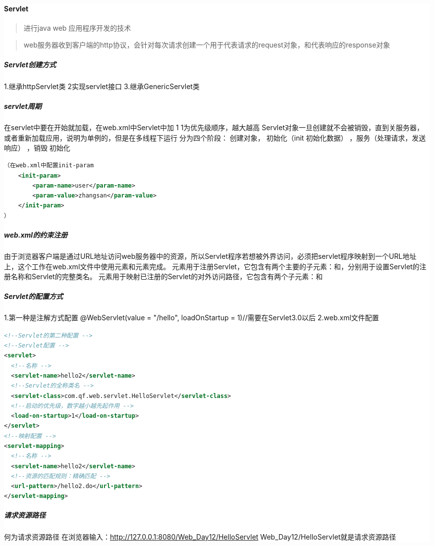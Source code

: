 #### Servlet
>进行java web 应用程序开发的技术

>web服务器收到客户端的http协议，会针对每次请求创建一个用于代表请求的request对象，和代表响应的response对象

##### Servlet创建方式
1.继承httpServlet类 2实现servlet接口 3.继承GenericServlet类
##### servlet周期
在servlet中要在开始就加载，在web.xml中Servlet中加
 <load-on-startup>1</load-on-startup> 1为优先级顺序，越大越高
Servlet对象一旦创建就不会被销毁，直到关服务器，或者重新加载应用，说明为单例的，但是在多线程下运行
分为四个阶段：
创建对象， 初始化（init 初始化数据） ，服务（处理请求，发送响应） ，销毁
初始化
~~~ xml
（在web.xml中配置init-param
    <init-param>
  		<param-name>user</param-name>
  		<param-value>zhangsan</param-value>
  	</init-param>
）
~~~
##### web.xml的约束注册

由于浏览器客户端是通过URL地址访问web服务器中的资源，所以Servlet程序若想被外界访问，必须把servlet程序映射到一个URL地址上，这个工作在web.xml文件中使用<servlet>元素和<servlet-mapping>元素完成。
<servlet>元素用于注册Servlet，它包含有两个主要的子元素：<servlet-name>和<servlet-class>，分别用于设置Servlet的注册名称和Servlet的完整类名。
<servlet-mapping>元素用于映射已注册的Servlet的对外访问路径，它包含有两个子元素：<servlet-name>和<url-pattern>

##### Servlet的配置方式
1.第一种是注解方式配置
@WebServlet(value = "/hello", loadOnStartup = 1)//需要在Servlet3.0以后
2.web.xml文件配置
~~~ xml
<!--Servlet的第二种配置 -->
<!--Servlet配置 -->
<servlet>
  <!--名称 -->
  <servlet-name>hello2</servlet-name>
  <!--Servlet的全称类名 -->
  <servlet-class>com.qf.web.servlet.HelloServlet</servlet-class>
  <!--启动的优先级，数字越小越先起作用 -->
  <load-on-startup>1</load-on-startup>
</servlet>
<!--映射配置 -->
<servlet-mapping>
  <!--名称 -->
  <servlet-name>hello2</servlet-name>
  <!--资源的匹配规则：精确匹配 -->
  <url-pattern>/hello2.do</url-pattern>
</servlet-mapping>
~~~
##### 请求资源路径
何为请求资源路径
在浏览器输入：http://127.0.0.1:8080/Web_Day12/HelloServlet
Web_Day12/HelloServlet就是请求资源路径
